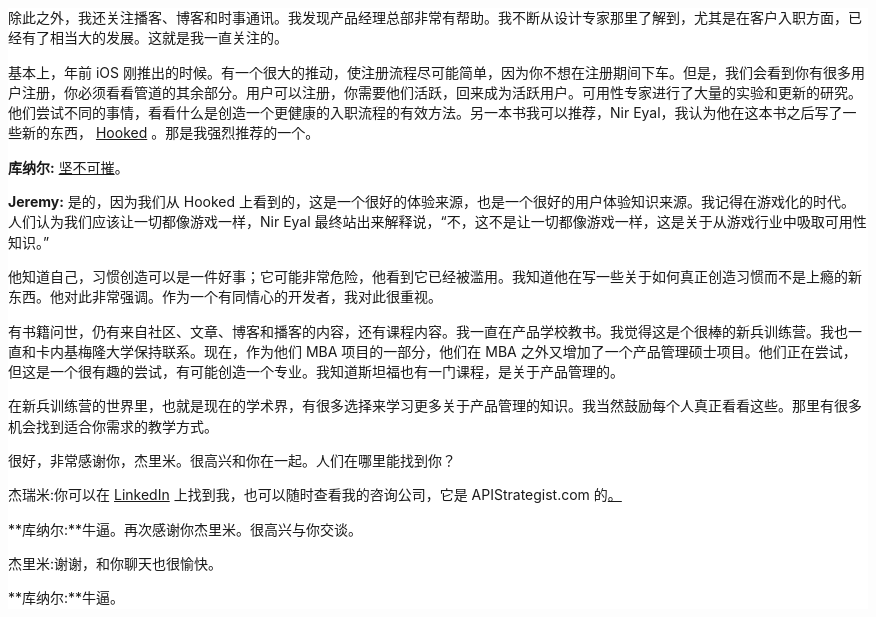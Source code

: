 除此之外，我还关注播客、博客和时事通讯。我发现产品经理总部非常有帮助。我不断从设计专家那里了解到，尤其是在客户入职方面，已经有了相当大的发展。这就是我一直关注的。

基本上，年前 iOS 刚推出的时候。有一个很大的推动，使注册流程尽可能简单，因为你不想在注册期间下车。但是，我们会看到你有很多用户注册，你必须看看管道的其余部分。用户可以注册，你需要他们活跃，回来成为活跃用户。可用性专家进行了大量的实验和更新的研究。他们尝试不同的事情，看看什么是创造一个更健康的入职流程的有效方法。另一本书我可以推荐，Nir Eyal，我认为他在这本书之后写了一些新的东西， [Hooked](https://www.amazon.com/gp/product/B00LMGLXTS/) 。那是我强烈推荐的一个。

**库纳尔:** [坚不可摧](https://www.amazon.com/Indistractable-Control-Your-Attention-Choose-ebook/dp/B07PG2W6DC/)。

**Jeremy:** 是的，因为我们从 Hooked 上看到的，这是一个很好的体验来源，也是一个很好的用户体验知识来源。我记得在游戏化的时代。人们认为我们应该让一切都像游戏一样，Nir Eyal 最终站出来解释说，“不，这不是让一切都像游戏一样，这是关于从游戏行业中吸取可用性知识。”

他知道自己，习惯创造可以是一件好事；它可能非常危险，他看到它已经被滥用。我知道他在写一些关于如何真正创造习惯而不是上瘾的新东西。他对此非常强调。作为一个有同情心的开发者，我对此很重视。

有书籍问世，仍有来自社区、文章、博客和播客的内容，还有课程内容。我一直在产品学校教书。我觉得这是个很棒的新兵训练营。我也一直和卡内基梅隆大学保持联系。现在，作为他们 MBA 项目的一部分，他们在 MBA 之外又增加了一个产品管理硕士项目。他们正在尝试，但这是一个很有趣的尝试，有可能创造一个专业。我知道斯坦福也有一门课程，是关于产品管理的。

在新兵训练营的世界里，也就是现在的学术界，有很多选择来学习更多关于产品管理的知识。我当然鼓励每个人真正看看这些。那里有很多机会找到适合你需求的教学方式。

很好，非常感谢你，杰里米。很高兴和你在一起。人们在哪里能找到你？

杰瑞米:你可以在 [LinkedIn](https://www.linkedin.com/in/jglassenberg/) 上找到我，也可以随时查看我的咨询公司，它是 APIStrategist.com 的[。](www.apistrategist.com)

**库纳尔:**牛逼。再次感谢你杰里米。很高兴与你交谈。

杰里米:谢谢，和你聊天也很愉快。

**库纳尔:**牛逼。